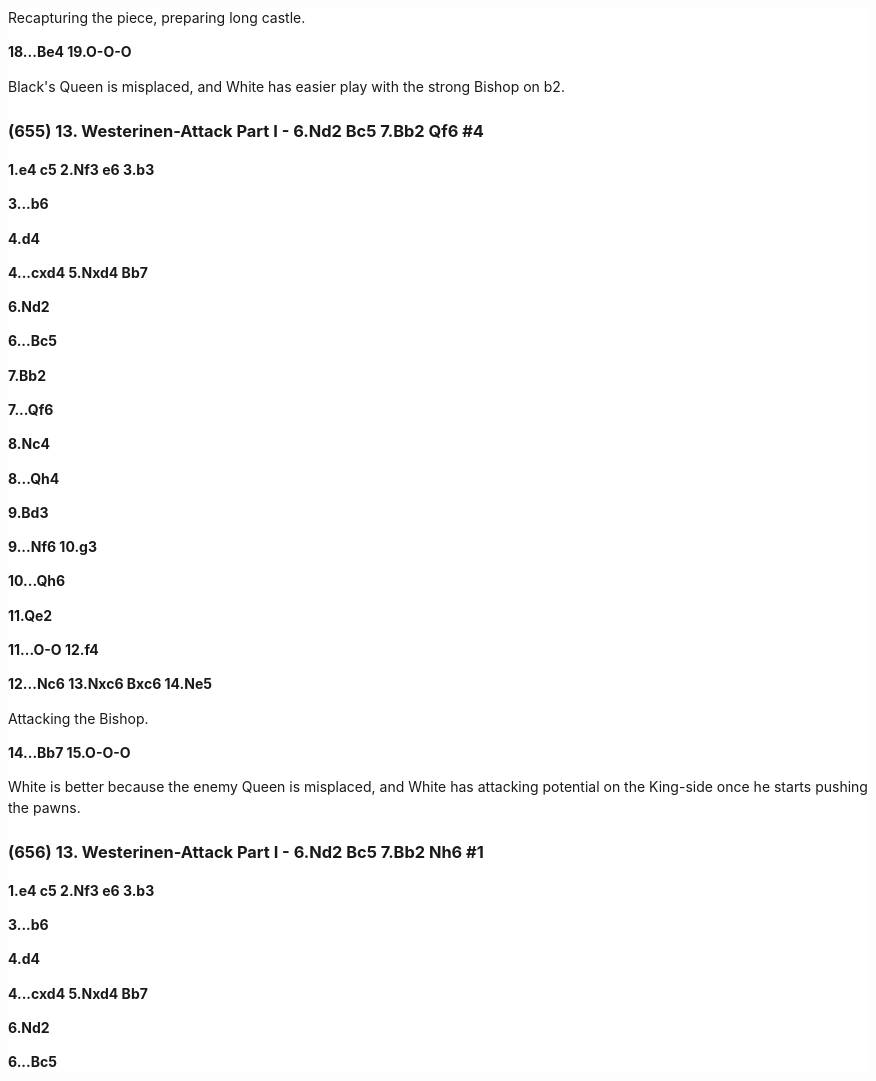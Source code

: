 Recapturing the piece, preparing long castle.</skip>

**18...Be4 19.O-O-O**

Black's Queen is misplaced, and White has easier play with the strong Bishop on b2.</skip>

### (655) 13. Westerinen-Attack Part I - 6.Nd2 Bc5 7.Bb2 Qf6 #4 

**1.e4 c5 2.Nf3 e6 3.b3**

**3...b6**

**4.d4**

**4...cxd4 5.Nxd4 Bb7**

**6.Nd2**

**6...Bc5**

**7.Bb2**

**7...Qf6**

**8.Nc4**

**8...Qh4**

**9.Bd3**

**9...Nf6 10.g3**

**10...Qh6**

**11.Qe2**

**11...O-O 12.f4**

**12...Nc6 13.Nxc6 Bxc6 14.Ne5**

Attacking the Bishop.</skip>

**14...Bb7 15.O-O-O**

White is better because the enemy Queen is misplaced, and White has attacking potential on the King-side once he starts pushing the pawns.</skip>

### (656) 13. Westerinen-Attack Part I - 6.Nd2 Bc5 7.Bb2 Nh6 #1 

**1.e4 c5 2.Nf3 e6 3.b3**

**3...b6**

**4.d4**

**4...cxd4 5.Nxd4 Bb7**

**6.Nd2**

**6...Bc5**
